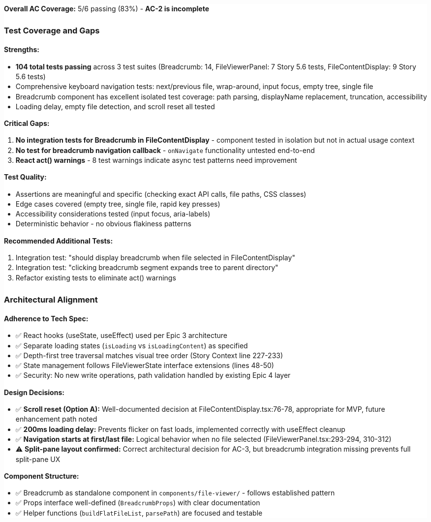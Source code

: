 **Overall AC Coverage:** 5/6 passing (83%) - **AC-2 is incomplete**

### Test Coverage and Gaps

**Strengths:**
- **104 total tests passing** across 3 test suites (Breadcrumb: 14, FileViewerPanel: 7 Story 5.6 tests, FileContentDisplay: 9 Story 5.6 tests)
- Comprehensive keyboard navigation tests: next/previous file, wrap-around, input focus, empty tree, single file
- Breadcrumb component has excellent isolated test coverage: path parsing, displayName replacement, truncation, accessibility
- Loading delay, empty file detection, and scroll reset all tested

**Critical Gaps:**
1. **No integration tests for Breadcrumb in FileContentDisplay** - component tested in isolation but not in actual usage context
2. **No test for breadcrumb navigation callback** - `onNavigate` functionality untested end-to-end
3. **React act() warnings** - 8 test warnings indicate async test patterns need improvement

**Test Quality:**
- Assertions are meaningful and specific (checking exact API calls, file paths, CSS classes)
- Edge cases covered (empty tree, single file, rapid key presses)
- Accessibility considerations tested (input focus, aria-labels)
- Deterministic behavior - no obvious flakiness patterns

**Recommended Additional Tests:**
1. Integration test: "should display breadcrumb when file selected in FileContentDisplay"
2. Integration test: "clicking breadcrumb segment expands tree to parent directory"
3. Refactor existing tests to eliminate act() warnings

### Architectural Alignment

**Adherence to Tech Spec:**
- ✅ React hooks (useState, useEffect) used per Epic 3 architecture
- ✅ Separate loading states (`isLoading` vs `isLoadingContent`) as specified
- ✅ Depth-first tree traversal matches visual tree order (Story Context line 227-233)
- ✅ State management follows FileViewerState interface extensions (lines 48-50)
- ✅ Security: No new write operations, path validation handled by existing Epic 4 layer

**Design Decisions:**
- ✅ **Scroll reset (Option A):** Well-documented decision at FileContentDisplay.tsx:76-78, appropriate for MVP, future enhancement path noted
- ✅ **200ms loading delay:** Prevents flicker on fast loads, implemented correctly with useEffect cleanup
- ✅ **Navigation starts at first/last file:** Logical behavior when no file selected (FileViewerPanel.tsx:293-294, 310-312)
- ⚠️ **Split-pane layout confirmed:** Correct architectural decision for AC-3, but breadcrumb integration missing prevents full split-pane UX

**Component Structure:**
- ✅ Breadcrumb as standalone component in `components/file-viewer/` - follows established pattern
- ✅ Props interface well-defined (`BreadcrumbProps`) with clear documentation
- ✅ Helper functions (`buildFlatFileList`, `parsePath`) are focused and testable
